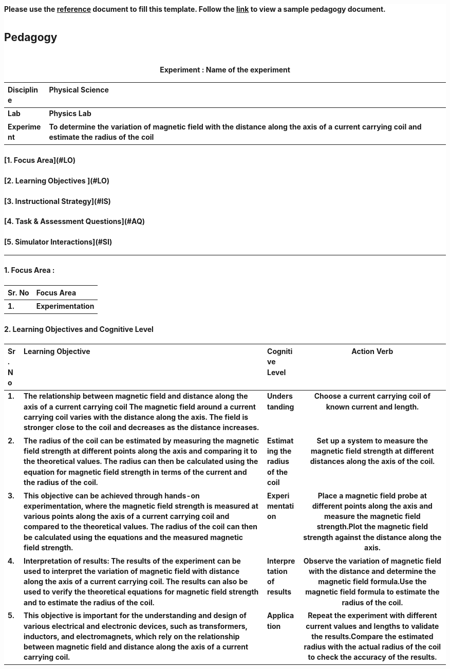 #### Please use the [reference](https://github.com/virtual-labs/ph3-exp-dev-process/blob/main/pedagogy/README.org) document to fill this template.  Follow the [link](https://github.com/virtual-labs/ph3-exp-dev-process/tree/main/sample/pedagogy) to view a sample pedagogy document.

## Pedagogy
<p align="center">


<br>
<b> Experiment : Name of the experiment	 <a name="top"></a> <br>
</p>

<b>Discipline | Physical Science <b> 
:--|:--|
<b> Lab | Physics Lab<b> 
<b> Experiment|  To determine the variation of magnetic field with the distance along the axis of a current carrying coil and estimate the radius of the coil   <b> 


<h4> [1. Focus Area](#LO)
<h4> [2. Learning Objectives ](#LO)
<h4> [3. Instructional Strategy](#IS)
<h4> [4. Task & Assessment Questions](#AQ)
<h4> [5. Simulator Interactions](#SI)
<hr>

<a name="LO"></a>
#### 1. Focus Area : 
|Sr. No |	Focus Area	|
|:--    |:--| 
|1.| Experimentation|

#### 2. Learning Objectives and Cognitive Level


Sr. No |	Learning Objective	| Cognitive Level | Action Verb
:--|:--|:--|:-:
1.|   The relationship between magnetic field and distance along the axis of a current carrying coil The magnetic field around a current carrying coil varies with the distance along the axis. The field is stronger close to the coil and decreases as the distance increases.<br>   |  Understanding   | Choose a current carrying coil of known current and length.  
2.|   The radius of the coil can be estimated by measuring the magnetic field strength at different points along the axis and comparing it to the theoretical values. The radius can then be calculated using the equation for magnetic field strength in terms of the current and the radius of the coil.<br>   |  Estimating the radius of the coil  | Set up a system to measure the magnetic field strength at different distances along the axis of the coil.  
3.|   This objective can be achieved through hands-on experimentation, where the magnetic field strength is measured at various points along the axis of a current carrying coil and compared to the theoretical values. The radius of the coil can then be calculated using the equations and the measured magnetic field strength.<br>   |  Experimentation  | Place a magnetic field probe at different points along the axis and measure the magnetic field strength.Plot the magnetic field strength against the distance along the axis.  
4.|   Interpretation of results: The results of the experiment can be used to interpret the variation of magnetic field with distance along the axis of a current carrying coil. The results can also be used to verify the theoretical equations for magnetic field strength and to estimate the radius of the coil.<br>   |   Interpretation of results  | Observe the variation of magnetic field with the distance and determine the magnetic field formula.Use the magnetic field formula to estimate the radius of the coil.
5.|   This objective is important for the understanding and design of various electrical and electronic devices, such as transformers, inductors, and electromagnets, which rely on the relationship between magnetic field and distance along the axis of a current carrying coil.<br>   |  Application  | Repeat the experiment with different current values and lengths to validate the results.Compare the estimated radius with the actual radius of the coil to check the accuracy of the results.    
    